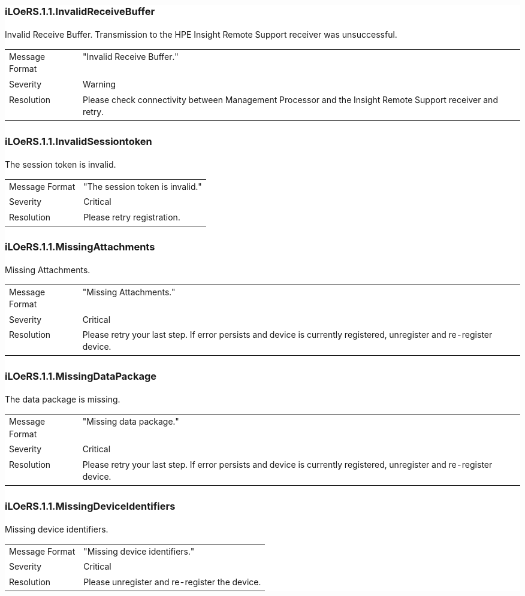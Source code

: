 ### iLOeRS.1.1.InvalidReceiveBuffer
Invalid Receive Buffer. Transmission to the HPE Insight Remote Support receiver was unsuccessful.

| | |
|:---|:---|
|Message Format|"Invalid Receive Buffer."
|Severity|Warning
|Resolution|Please check connectivity between Management Processor and the Insight Remote Support receiver and retry.

### iLOeRS.1.1.InvalidSessiontoken
The session token is invalid.

| | |
|:---|:---|
|Message Format|"The session token is invalid."
|Severity|Critical
|Resolution|Please retry registration.

### iLOeRS.1.1.MissingAttachments
Missing Attachments.

| | |
|:---|:---|
|Message Format|"Missing Attachments."
|Severity|Critical
|Resolution|Please retry your last step. If error persists and device is currently registered, unregister and re-register device.

### iLOeRS.1.1.MissingDataPackage
The data package is missing.

| | |
|:---|:---|
|Message Format|"Missing data package."
|Severity|Critical
|Resolution|Please retry your last step. If error persists and device is currently registered, unregister and re-register device.

### iLOeRS.1.1.MissingDeviceIdentifiers
Missing device identifiers.

| | |
|:---|:---|
|Message Format|"Missing device identifiers."
|Severity|Critical
|Resolution|Please unregister and re-register the device.
